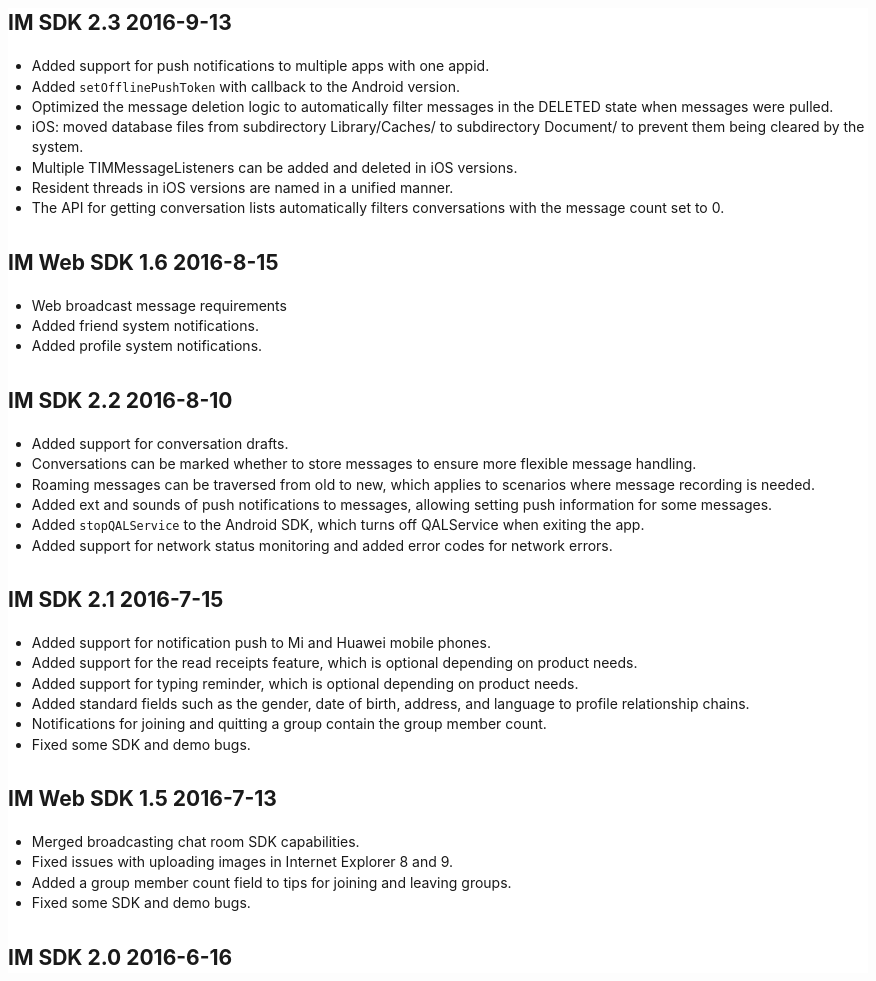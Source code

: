   ## IM SDK 2.3 2016-9-13

  - Added support for push notifications to multiple apps with one appid.
  - Added `setOfflinePushToken` with callback to the Android version.
  - Optimized the message deletion logic to automatically filter messages in the DELETED state when messages were pulled.
  - iOS: moved database files from subdirectory Library/Caches/ to subdirectory Document/ to prevent them being cleared by the system.
  - Multiple TIMMessageListeners can be added and deleted in iOS versions.
  - Resident threads in iOS versions are named in a unified manner.
  - The API for getting conversation lists automatically filters conversations with the message count set to 0.

  ## IM Web SDK 1.6 2016-8-15

  - Web broadcast message requirements
  - Added friend system notifications.
  - Added profile system notifications.

  ## IM SDK 2.2 2016-8-10

  - Added support for conversation drafts.
  - Conversations can be marked whether to store messages to ensure more flexible message handling.
  - Roaming messages can be traversed from old to new, which applies to scenarios where message recording is needed.
  - Added ext and sounds of push notifications to messages, allowing setting push information for some messages.
  - Added `stopQALService` to the Android SDK, which turns off QALService when exiting the app.
  - Added support for network status monitoring and added error codes for network errors.

  ## IM SDK 2.1 2016-7-15

  - Added support for notification push to Mi and Huawei mobile phones.
  - Added support for the read receipts feature, which is optional depending on product needs.
  - Added support for typing reminder, which is optional depending on product needs.
  - Added standard fields such as the gender, date of birth, address, and language to profile relationship chains.
  - Notifications for joining and quitting a group contain the group member count.
  - Fixed some SDK and demo bugs.

  ## IM Web SDK 1.5 2016-7-13

  - Merged broadcasting chat room SDK capabilities.
  - Fixed issues with uploading images in Internet Explorer 8 and 9.
  - Added a group member count field to tips for joining and leaving groups.
  - Fixed some SDK and demo bugs.

  ## IM SDK 2.0 2016-6-16
